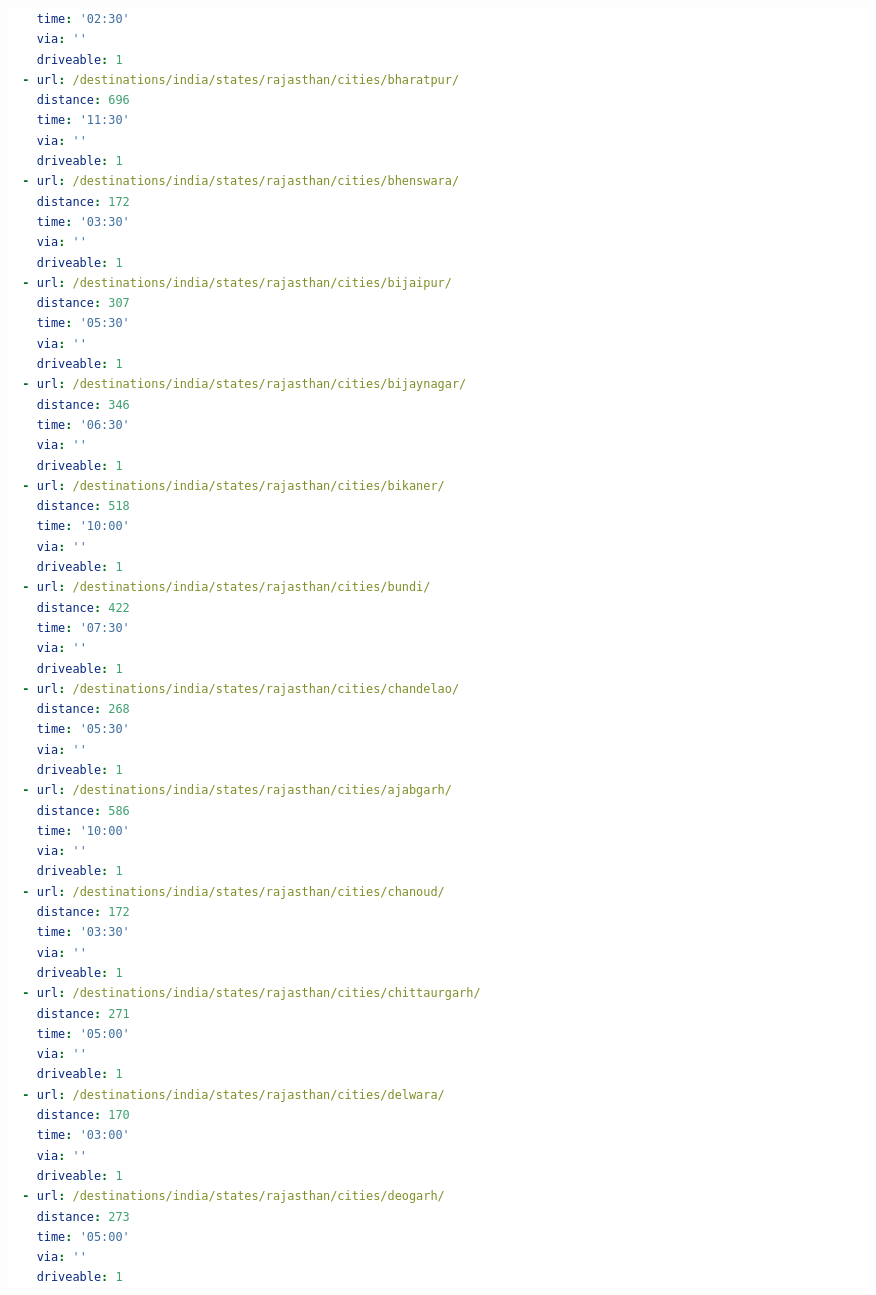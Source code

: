 ```yaml
    time: '02:30'
    via: ''
    driveable: 1
  - url: /destinations/india/states/rajasthan/cities/bharatpur/
    distance: 696
    time: '11:30'
    via: ''
    driveable: 1
  - url: /destinations/india/states/rajasthan/cities/bhenswara/
    distance: 172
    time: '03:30'
    via: ''
    driveable: 1
  - url: /destinations/india/states/rajasthan/cities/bijaipur/
    distance: 307
    time: '05:30'
    via: ''
    driveable: 1
  - url: /destinations/india/states/rajasthan/cities/bijaynagar/
    distance: 346
    time: '06:30'
    via: ''
    driveable: 1
  - url: /destinations/india/states/rajasthan/cities/bikaner/
    distance: 518
    time: '10:00'
    via: ''
    driveable: 1
  - url: /destinations/india/states/rajasthan/cities/bundi/
    distance: 422
    time: '07:30'
    via: ''
    driveable: 1
  - url: /destinations/india/states/rajasthan/cities/chandelao/
    distance: 268
    time: '05:30'
    via: ''
    driveable: 1
  - url: /destinations/india/states/rajasthan/cities/ajabgarh/
    distance: 586
    time: '10:00'
    via: ''
    driveable: 1
  - url: /destinations/india/states/rajasthan/cities/chanoud/
    distance: 172
    time: '03:30'
    via: ''
    driveable: 1
  - url: /destinations/india/states/rajasthan/cities/chittaurgarh/
    distance: 271
    time: '05:00'
    via: ''
    driveable: 1
  - url: /destinations/india/states/rajasthan/cities/delwara/
    distance: 170
    time: '03:00'
    via: ''
    driveable: 1
  - url: /destinations/india/states/rajasthan/cities/deogarh/
    distance: 273
    time: '05:00'
    via: ''
    driveable: 1
```